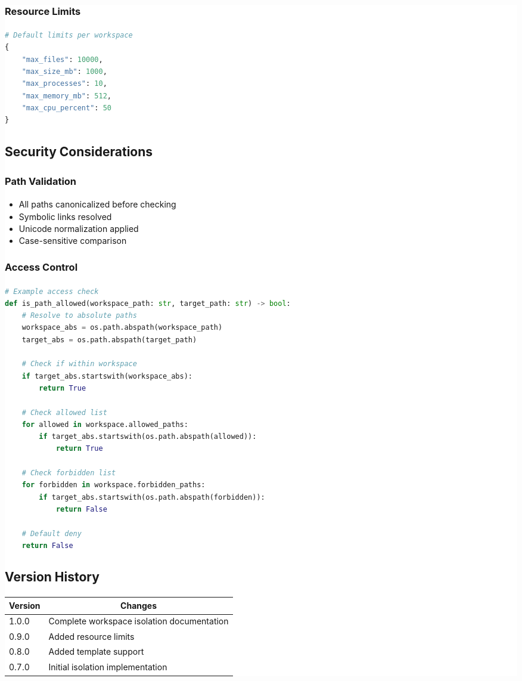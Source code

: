 ### Resource Limits
```python
# Default limits per workspace
{
    "max_files": 10000,
    "max_size_mb": 1000,
    "max_processes": 10,
    "max_memory_mb": 512,
    "max_cpu_percent": 50
}
```

## Security Considerations

### Path Validation
- All paths canonicalized before checking
- Symbolic links resolved
- Unicode normalization applied
- Case-sensitive comparison

### Access Control
```python
# Example access check
def is_path_allowed(workspace_path: str, target_path: str) -> bool:
    # Resolve to absolute paths
    workspace_abs = os.path.abspath(workspace_path)
    target_abs = os.path.abspath(target_path)
    
    # Check if within workspace
    if target_abs.startswith(workspace_abs):
        return True
    
    # Check allowed list
    for allowed in workspace.allowed_paths:
        if target_abs.startswith(os.path.abspath(allowed)):
            return True
    
    # Check forbidden list
    for forbidden in workspace.forbidden_paths:
        if target_abs.startswith(os.path.abspath(forbidden)):
            return False
    
    # Default deny
    return False
```

## Version History

| Version | Changes |
|---------|---------|
| 1.0.0 | Complete workspace isolation documentation |
| 0.9.0 | Added resource limits |
| 0.8.0 | Added template support |
| 0.7.0 | Initial isolation implementation |
